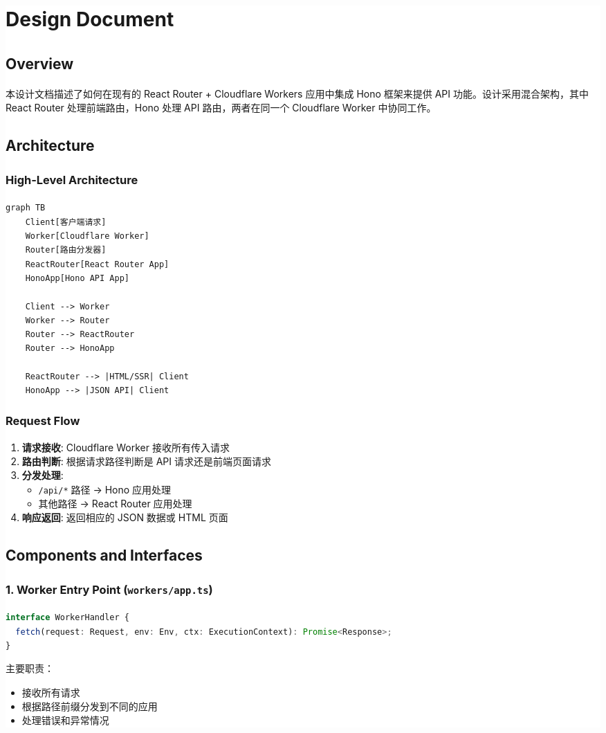 # Design Document

## Overview

本设计文档描述了如何在现有的 React Router + Cloudflare Workers 应用中集成 Hono 框架来提供 API 功能。设计采用混合架构，其中 React Router 处理前端路由，Hono 处理 API 路由，两者在同一个 Cloudflare Worker 中协同工作。

## Architecture

### High-Level Architecture

```mermaid
graph TB
    Client[客户端请求]
    Worker[Cloudflare Worker]
    Router[路由分发器]
    ReactRouter[React Router App]
    HonoApp[Hono API App]
    
    Client --> Worker
    Worker --> Router
    Router --> ReactRouter
    Router --> HonoApp
    
    ReactRouter --> |HTML/SSR| Client
    HonoApp --> |JSON API| Client
```

### Request Flow

1. **请求接收**: Cloudflare Worker 接收所有传入请求
2. **路由判断**: 根据请求路径判断是 API 请求还是前端页面请求
3. **分发处理**: 
   - `/api/*` 路径 → Hono 应用处理
   - 其他路径 → React Router 应用处理
4. **响应返回**: 返回相应的 JSON 数据或 HTML 页面

## Components and Interfaces

### 1. Worker Entry Point (`workers/app.ts`)

```typescript
interface WorkerHandler {
  fetch(request: Request, env: Env, ctx: ExecutionContext): Promise<Response>;
}
```

主要职责：
- 接收所有请求
- 根据路径前缀分发到不同的应用
- 处理错误和异常情况
